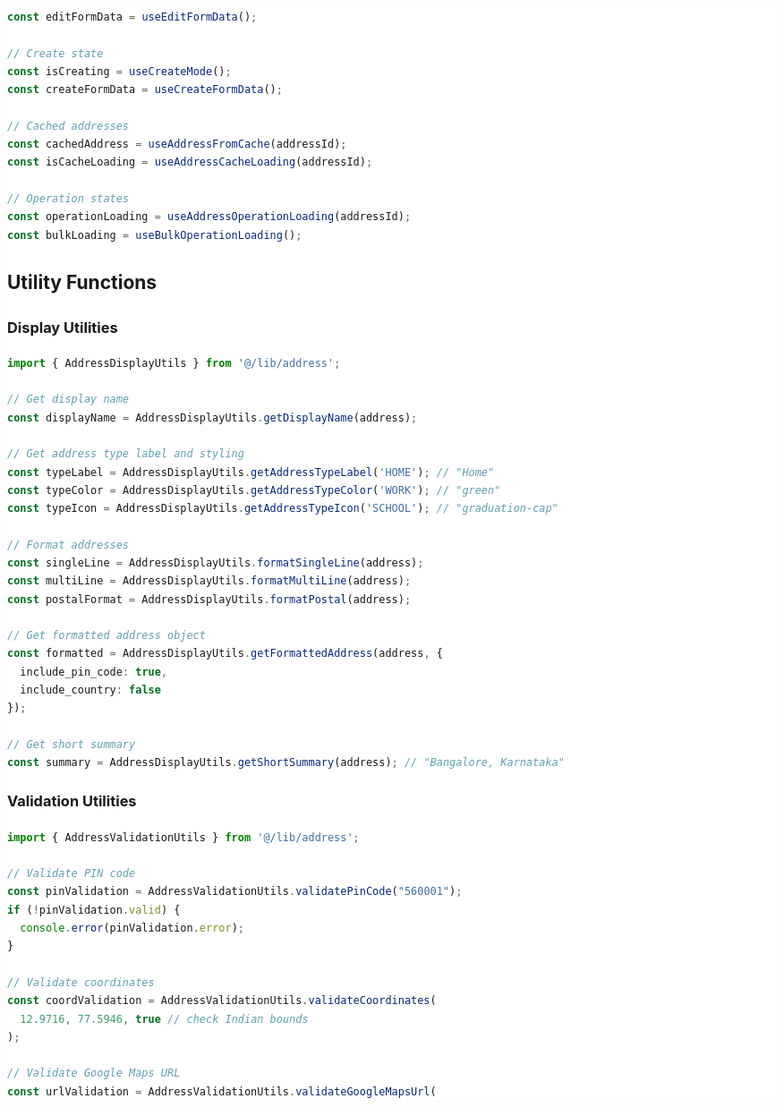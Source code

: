 ```typescript
const editFormData = useEditFormData();

// Create state
const isCreating = useCreateMode();
const createFormData = useCreateFormData();

// Cached addresses
const cachedAddress = useAddressFromCache(addressId);
const isCacheLoading = useAddressCacheLoading(addressId);

// Operation states
const operationLoading = useAddressOperationLoading(addressId);
const bulkLoading = useBulkOperationLoading();
```

## Utility Functions

### Display Utilities

```typescript
import { AddressDisplayUtils } from '@/lib/address';

// Get display name
const displayName = AddressDisplayUtils.getDisplayName(address);

// Get address type label and styling
const typeLabel = AddressDisplayUtils.getAddressTypeLabel('HOME'); // "Home"
const typeColor = AddressDisplayUtils.getAddressTypeColor('WORK'); // "green"
const typeIcon = AddressDisplayUtils.getAddressTypeIcon('SCHOOL'); // "graduation-cap"

// Format addresses
const singleLine = AddressDisplayUtils.formatSingleLine(address);
const multiLine = AddressDisplayUtils.formatMultiLine(address);
const postalFormat = AddressDisplayUtils.formatPostal(address);

// Get formatted address object
const formatted = AddressDisplayUtils.getFormattedAddress(address, {
  include_pin_code: true,
  include_country: false
});

// Get short summary
const summary = AddressDisplayUtils.getShortSummary(address); // "Bangalore, Karnataka"
```

### Validation Utilities

```typescript
import { AddressValidationUtils } from '@/lib/address';

// Validate PIN code
const pinValidation = AddressValidationUtils.validatePinCode("560001");
if (!pinValidation.valid) {
  console.error(pinValidation.error);
}

// Validate coordinates
const coordValidation = AddressValidationUtils.validateCoordinates(
  12.9716, 77.5946, true // check Indian bounds
);

// Validate Google Maps URL
const urlValidation = AddressValidationUtils.validateGoogleMapsUrl(
```